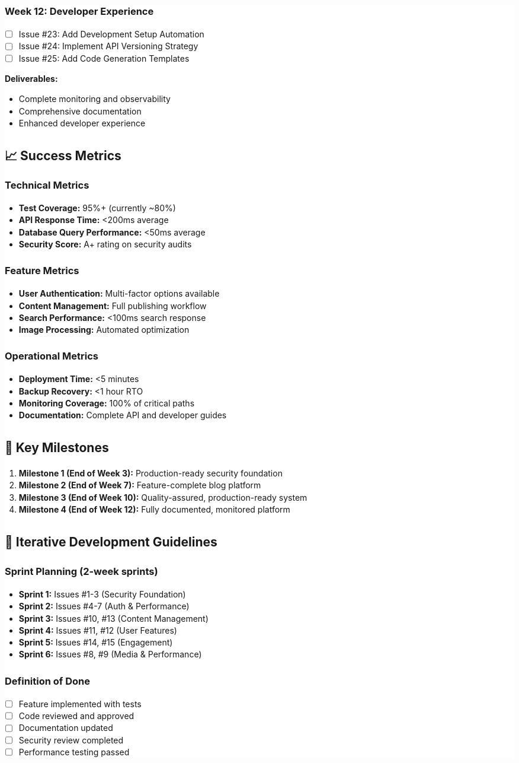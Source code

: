 ### Week 12: Developer Experience
- [ ] Issue #23: Add Development Setup Automation
- [ ] Issue #24: Implement API Versioning Strategy
- [ ] Issue #25: Add Code Generation Templates

**Deliverables:**
- Complete monitoring and observability
- Comprehensive documentation
- Enhanced developer experience

## 📈 Success Metrics

### Technical Metrics
- **Test Coverage:** 95%+ (currently ~80%)
- **API Response Time:** <200ms average
- **Database Query Performance:** <50ms average
- **Security Score:** A+ rating on security audits

### Feature Metrics
- **User Authentication:** Multi-factor options available
- **Content Management:** Full publishing workflow
- **Search Performance:** <100ms search response
- **Image Processing:** Automated optimization

### Operational Metrics
- **Deployment Time:** <5 minutes
- **Backup Recovery:** <1 hour RTO
- **Monitoring Coverage:** 100% of critical paths
- **Documentation:** Complete API and developer guides

## 🎯 Key Milestones

1. **Milestone 1 (End of Week 3):** Production-ready security foundation
2. **Milestone 2 (End of Week 7):** Feature-complete blog platform
3. **Milestone 3 (End of Week 10):** Quality-assured, production-ready system
4. **Milestone 4 (End of Week 12):** Fully documented, monitored platform

## 🔄 Iterative Development Guidelines

### Sprint Planning (2-week sprints)
- **Sprint 1:** Issues #1-3 (Security Foundation)
- **Sprint 2:** Issues #4-7 (Auth & Performance)
- **Sprint 3:** Issues #10, #13 (Content Management)
- **Sprint 4:** Issues #11, #12 (User Features)
- **Sprint 5:** Issues #14, #15 (Engagement)
- **Sprint 6:** Issues #8, #9 (Media & Performance)

### Definition of Done
- [ ] Feature implemented with tests
- [ ] Code reviewed and approved
- [ ] Documentation updated
- [ ] Security review completed
- [ ] Performance testing passed
